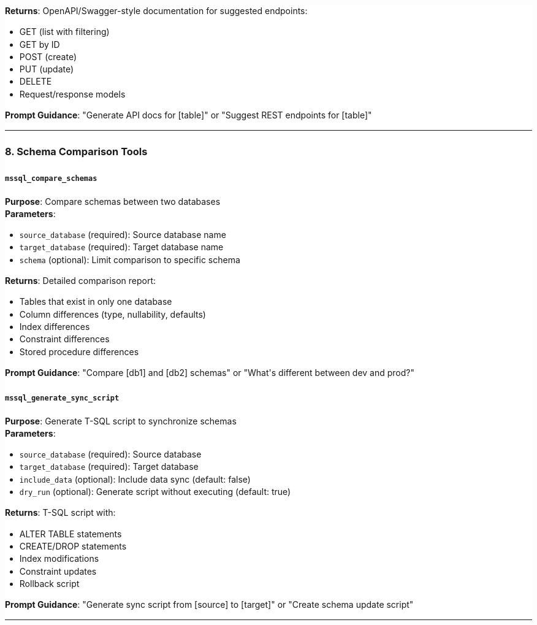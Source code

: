 **Returns**: OpenAPI/Swagger-style documentation for suggested endpoints:

- GET (list with filtering)
- GET by ID
- POST (create)
- PUT (update)
- DELETE
- Request/response models

**Prompt Guidance**: "Generate API docs for [table]" or "Suggest REST endpoints for [table]"

---

### 8. Schema Comparison Tools

#### `mssql_compare_schemas`

**Purpose**: Compare schemas between two databases  
**Parameters**:

- `source_database` (required): Source database name
- `target_database` (required): Target database name
- `schema` (optional): Limit comparison to specific schema

**Returns**: Detailed comparison report:

- Tables that exist in only one database
- Column differences (type, nullability, defaults)
- Index differences
- Constraint differences
- Stored procedure differences

**Prompt Guidance**: "Compare [db1] and [db2] schemas" or "What's different between dev and prod?"

#### `mssql_generate_sync_script`

**Purpose**: Generate T-SQL script to synchronize schemas  
**Parameters**:

- `source_database` (required): Source database
- `target_database` (required): Target database
- `include_data` (optional): Include data sync (default: false)
- `dry_run` (optional): Generate script without executing (default: true)

**Returns**: T-SQL script with:

- ALTER TABLE statements
- CREATE/DROP statements
- Index modifications
- Constraint updates
- Rollback script

**Prompt Guidance**: "Generate sync script from [source] to [target]" or "Create schema update script"

---

